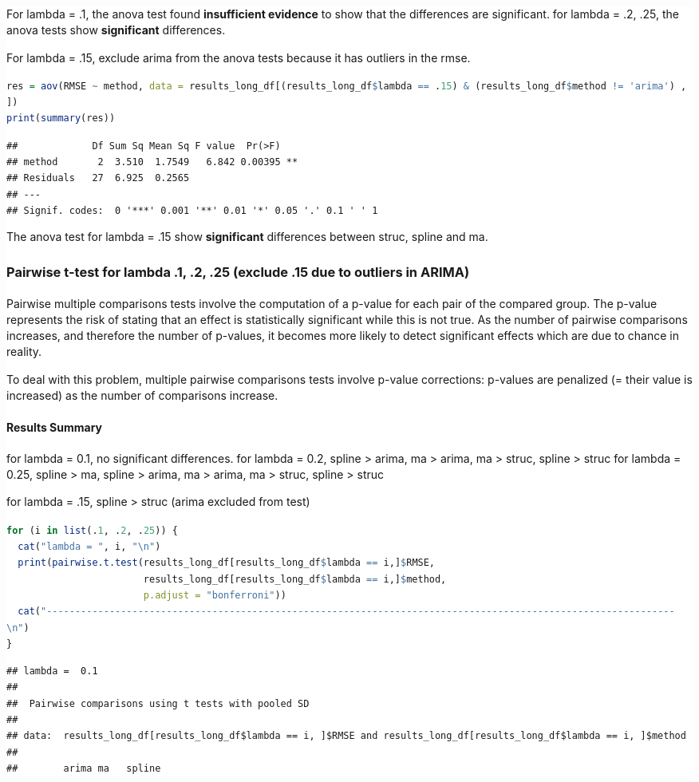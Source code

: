 For lambda = .1, the anova test found **insufficient evidence** to show that the differences are significant. for lambda = .2, .25, the anova tests show **significant** differences.

For lambda = .15, exclude arima from the anova tests because it has outliers in the rmse.

``` r
res = aov(RMSE ~ method, data = results_long_df[(results_long_df$lambda == .15) & (results_long_df$method != 'arima') , ])
print(summary(res))
```

    ##             Df Sum Sq Mean Sq F value  Pr(>F)   
    ## method       2  3.510  1.7549   6.842 0.00395 **
    ## Residuals   27  6.925  0.2565                   
    ## ---
    ## Signif. codes:  0 '***' 0.001 '**' 0.01 '*' 0.05 '.' 0.1 ' ' 1

The anova test for lambda = .15 show **significant** differences between struc, spline and ma.

### Pairwise t-test for lambda .1, .2, .25 (exclude .15 due to outliers in ARIMA)

Pairwise multiple comparisons tests involve the computation of a p-value for each pair of the compared group. The p-value represents the risk of stating that an effect is statistically significant while this is not true. As the number of pairwise comparisons increases, and therefore the number of p-values, it becomes more likely to detect significant effects which are due to chance in reality.

To deal with this problem, multiple pairwise comparisons tests involve p-value corrections: p-values are penalized (= their value is increased) as the number of comparisons increase.

#### Results Summary

for lambda = 0.1, no significant differences. for lambda = 0.2, spline &gt; arima, ma &gt; arima, ma &gt; struc, spline &gt; struc for lambda = 0.25, spline &gt; ma, spline &gt; arima, ma &gt; arima, ma &gt; struc, spline &gt; struc

for lambda = .15, spline &gt; struc (arima excluded from test)

``` r
for (i in list(.1, .2, .25)) {
  cat("lambda = ", i, "\n")
  print(pairwise.t.test(results_long_df[results_long_df$lambda == i,]$RMSE,
                        results_long_df[results_long_df$lambda == i,]$method,
                        p.adjust = "bonferroni"))
  cat("--------------------------------------------------------------------------------------------------------------\n")
}
```

    ## lambda =  0.1 
    ## 
    ##  Pairwise comparisons using t tests with pooled SD 
    ## 
    ## data:  results_long_df[results_long_df$lambda == i, ]$RMSE and results_long_df[results_long_df$lambda == i, ]$method 
    ## 
    ##        arima ma   spline